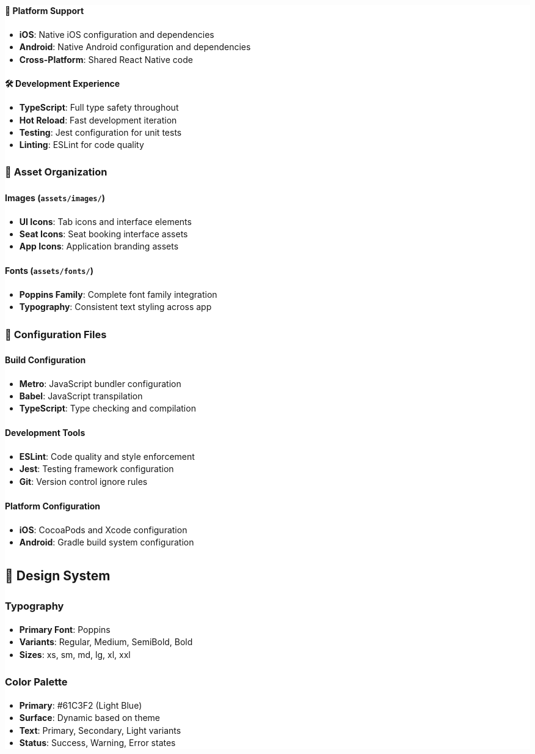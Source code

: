 #### **📱 Platform Support**
- **iOS**: Native iOS configuration and dependencies
- **Android**: Native Android configuration and dependencies
- **Cross-Platform**: Shared React Native code

#### **🛠️ Development Experience**
- **TypeScript**: Full type safety throughout
- **Hot Reload**: Fast development iteration
- **Testing**: Jest configuration for unit tests
- **Linting**: ESLint for code quality

### 🎨 **Asset Organization**

#### **Images** (`assets/images/`)
- **UI Icons**: Tab icons and interface elements
- **Seat Icons**: Seat booking interface assets
- **App Icons**: Application branding assets

#### **Fonts** (`assets/fonts/`)
- **Poppins Family**: Complete font family integration
- **Typography**: Consistent text styling across app

### 🔧 **Configuration Files**

#### **Build Configuration**
- **Metro**: JavaScript bundler configuration
- **Babel**: JavaScript transpilation
- **TypeScript**: Type checking and compilation

#### **Development Tools**
- **ESLint**: Code quality and style enforcement
- **Jest**: Testing framework configuration
- **Git**: Version control ignore rules

#### **Platform Configuration**
- **iOS**: CocoaPods and Xcode configuration
- **Android**: Gradle build system configuration

## 🎨 Design System

### Typography
- **Primary Font**: Poppins
- **Variants**: Regular, Medium, SemiBold, Bold
- **Sizes**: xs, sm, md, lg, xl, xxl

### Color Palette
- **Primary**: #61C3F2 (Light Blue)
- **Surface**: Dynamic based on theme
- **Text**: Primary, Secondary, Light variants
- **Status**: Success, Warning, Error states
